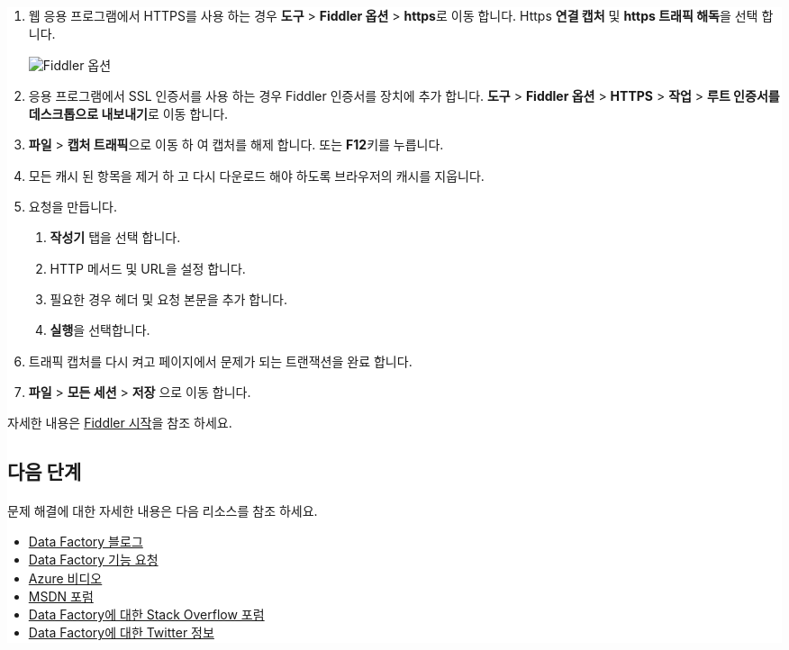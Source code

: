 1. 웹 응용 프로그램에서 HTTPS를 사용 하는 경우 **도구** > **Fiddler 옵션** > **https**로 이동 합니다. Https **연결 캡처** 및 **https 트래픽 해독**을 선택 합니다.

   ![Fiddler 옵션](media/data-factory-troubleshoot-guide/fiddler-options.png)

1. 응용 프로그램에서 SSL 인증서를 사용 하는 경우 Fiddler 인증서를 장치에 추가 합니다. **도구** > **Fiddler 옵션** > **HTTPS** > **작업** > **루트 인증서를 데스크톱으로 내보내기**로 이동 합니다.

1. **파일** > **캡처 트래픽**으로 이동 하 여 캡처를 해제 합니다. 또는 **F12**키를 누릅니다.

1. 모든 캐시 된 항목을 제거 하 고 다시 다운로드 해야 하도록 브라우저의 캐시를 지웁니다.

1. 요청을 만듭니다.

   1. **작성기** 탭을 선택 합니다.

   1. HTTP 메서드 및 URL을 설정 합니다.
   
   1. 필요한 경우 헤더 및 요청 본문을 추가 합니다.

   1. **실행**을 선택합니다.

1. 트래픽 캡처를 다시 켜고 페이지에서 문제가 되는 트랜잭션을 완료 합니다.

1. **파일** > **모든 세션** > **저장** 으로 이동 합니다.

자세한 내용은 [Fiddler 시작](https://docs.telerik.com/fiddler/Configure-Fiddler/Tasks/ConfigureFiddler)을 참조 하세요.

## <a name="next-steps"></a>다음 단계

문제 해결에 대한 자세한 내용은 다음 리소스를 참조 하세요.

*  [Data Factory 블로그](https://azure.microsoft.com/blog/tag/azure-data-factory/)
*  [Data Factory 기능 요청](https://feedback.azure.com/forums/270578-data-factory)
*  [Azure 비디오](https://azure.microsoft.com/resources/videos/index/?sort=newest&services=data-factory)
*  [MSDN 포럼](https://social.msdn.microsoft.com/Forums/home?sort=relevancedesc&brandIgnore=True&searchTerm=data+factory)
*  [Data Factory에 대한 Stack Overflow 포럼](https://stackoverflow.com/questions/tagged/azure-data-factory)
*  [Data Factory에 대한 Twitter 정보](https://twitter.com/hashtag/DataFactory)


            
